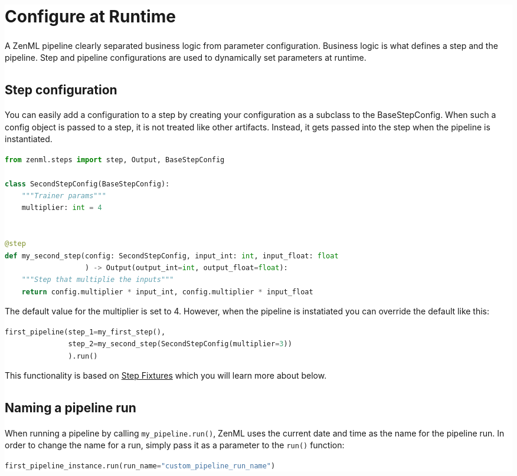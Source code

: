 
# Configure at Runtime

A ZenML pipeline clearly separated business logic from parameter configuration. Business logic is what defines 
a step and the pipeline. Step and pipeline configurations are used to dynamically set parameters at runtime. 

## Step configuration

You can easily add a configuration to a step by creating your configuration as a subclass to the BaseStepConfig. 
When such a config object is passed to a step, it is not treated like other artifacts. Instead, it gets passed
into the step when the pipeline is instantiated.

```python
from zenml.steps import step, Output, BaseStepConfig

class SecondStepConfig(BaseStepConfig):
    """Trainer params"""
    multiplier: int = 4


@step
def my_second_step(config: SecondStepConfig, input_int: int, input_float: float
                   ) -> Output(output_int=int, output_float=float):
    """Step that multiplie the inputs"""
    return config.multiplier * input_int, config.multiplier * input_float
```

The default value for the multiplier is set to 4. However, when the pipeline is instatiated you can
override the default like this:

```python
first_pipeline(step_1=my_first_step(),
               step_2=my_second_step(SecondStepConfig(multiplier=3))
               ).run()
```

This functionality is based on [Step Fixtures](#step-fixtures) which you will learn more about below.

## Naming a pipeline run

When running a pipeline by calling `my_pipeline.run()`, ZenML uses the current date and time as the name for the 
pipeline run. In order to change the name for a run, simply pass it as a parameter to the `run()` function:

```python
first_pipeline_instance.run(run_name="custom_pipeline_run_name")
```
